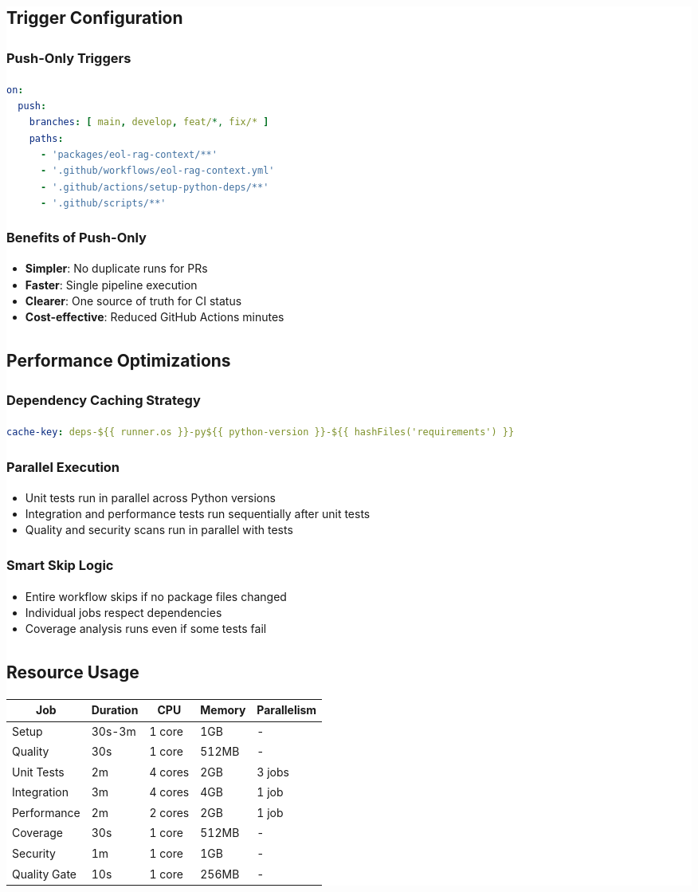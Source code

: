 ## Trigger Configuration

### Push-Only Triggers
```yaml
on:
  push:
    branches: [ main, develop, feat/*, fix/* ]
    paths:
      - 'packages/eol-rag-context/**'
      - '.github/workflows/eol-rag-context.yml'
      - '.github/actions/setup-python-deps/**'
      - '.github/scripts/**'
```

### Benefits of Push-Only
- **Simpler**: No duplicate runs for PRs
- **Faster**: Single pipeline execution
- **Clearer**: One source of truth for CI status
- **Cost-effective**: Reduced GitHub Actions minutes

## Performance Optimizations

### Dependency Caching Strategy
```yaml
cache-key: deps-${{ runner.os }}-py${{ python-version }}-${{ hashFiles('requirements') }}
```

### Parallel Execution
- Unit tests run in parallel across Python versions
- Integration and performance tests run sequentially after unit tests
- Quality and security scans run in parallel with tests

### Smart Skip Logic
- Entire workflow skips if no package files changed
- Individual jobs respect dependencies
- Coverage analysis runs even if some tests fail

## Resource Usage

| Job | Duration | CPU | Memory | Parallelism |
|-----|----------|-----|--------|-------------|
| Setup | 30s-3m | 1 core | 1GB | - |
| Quality | 30s | 1 core | 512MB | - |
| Unit Tests | 2m | 4 cores | 2GB | 3 jobs |
| Integration | 3m | 4 cores | 4GB | 1 job |
| Performance | 2m | 2 cores | 2GB | 1 job |
| Coverage | 30s | 1 core | 512MB | - |
| Security | 1m | 1 core | 1GB | - |
| Quality Gate | 10s | 1 core | 256MB | - |
